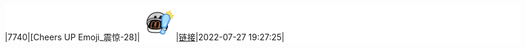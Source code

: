 |7740|[Cheers UP Emoji_震惊-28]|<img src="./pic/007740_%5BCheers UP Emoji_震惊-28%5D.png" height="60" alt="震惊-28"/>|[链接](http://i0.hdslb.com/bfs/emote/a3ef19d0a8da757402a6499cdd0d8b7315a619bb.png)|2022-07-27 19:27:25|
